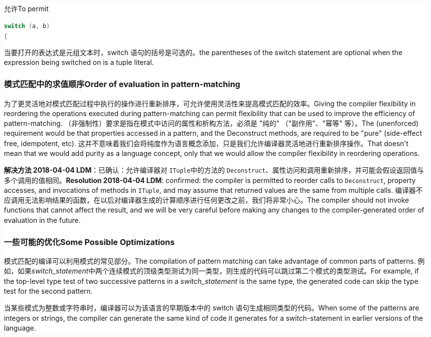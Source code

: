 <span data-ttu-id="d20b8-204">允许</span><span class="sxs-lookup"><span data-stu-id="d20b8-204">To permit</span></span>

```csharp
switch (a, b)
{
```

<span data-ttu-id="d20b8-205">当要打开的表达式是元组文本时，switch 语句的括号是可选的。</span><span class="sxs-lookup"><span data-stu-id="d20b8-205">the parentheses of the switch statement are optional when the expression being switched on is a tuple literal.</span></span>

### <a name="order-of-evaluation-in-pattern-matching"></a><span data-ttu-id="d20b8-206">模式匹配中的求值顺序</span><span class="sxs-lookup"><span data-stu-id="d20b8-206">Order of evaluation in pattern-matching</span></span>

<span data-ttu-id="d20b8-207">为了更灵活地对模式匹配过程中执行的操作进行重新排序，可允许使用灵活性来提高模式匹配的效率。</span><span class="sxs-lookup"><span data-stu-id="d20b8-207">Giving the compiler flexibility in reordering the operations executed during pattern-matching can permit flexibility that can be used to improve the efficiency of pattern-matching.</span></span> <span data-ttu-id="d20b8-208">（非强制性）要求是指在模式中访问的属性和析构方法，必须是 "纯的" （"副作用"、"幂等" 等）。</span><span class="sxs-lookup"><span data-stu-id="d20b8-208">The (unenforced) requirement would be that properties accessed in a pattern, and the Deconstruct methods, are required to be "pure" (side-effect free, idempotent, etc).</span></span> <span data-ttu-id="d20b8-209">这并不意味着我们会将纯度作为语言概念添加，只是我们允许编译器灵活地进行重新排序操作。</span><span class="sxs-lookup"><span data-stu-id="d20b8-209">That doesn't mean that we would add purity as a language concept, only that we would allow the compiler flexibility in reordering operations.</span></span>

<span data-ttu-id="d20b8-210">**解决方法 2018-04-04 LDM**：已确认：允许编译器对 `ITuple`中的方法的 `Deconstruct`、属性访问和调用重新排序，并可能会假设返回值与多个调用的值相同。</span><span class="sxs-lookup"><span data-stu-id="d20b8-210">**Resolution 2018-04-04 LDM**: confirmed: the compiler is permitted to reorder calls to `Deconstruct`, property accesses, and invocations of methods in `ITuple`, and may assume that returned values are the same from multiple calls.</span></span> <span data-ttu-id="d20b8-211">编译器不应调用无法影响结果的函数，在以后对编译器生成的计算顺序进行任何更改之前，我们将非常小心。</span><span class="sxs-lookup"><span data-stu-id="d20b8-211">The compiler should not invoke functions that cannot affect the result, and we will be very careful before making any changes to the compiler-generated order of evaluation in the future.</span></span>

### <a name="some-possible-optimizations"></a><span data-ttu-id="d20b8-212">一些可能的优化</span><span class="sxs-lookup"><span data-stu-id="d20b8-212">Some Possible Optimizations</span></span>

<span data-ttu-id="d20b8-213">模式匹配的编译可以利用模式的常见部分。</span><span class="sxs-lookup"><span data-stu-id="d20b8-213">The compilation of pattern matching can take advantage of common parts of patterns.</span></span> <span data-ttu-id="d20b8-214">例如，如果*switch_statement*中两个连续模式的顶级类型测试为同一类型，则生成的代码可以跳过第二个模式的类型测试。</span><span class="sxs-lookup"><span data-stu-id="d20b8-214">For example, if the top-level type test of two successive patterns in a *switch_statement* is the same type, the generated code can skip the type test for the second pattern.</span></span>

<span data-ttu-id="d20b8-215">当某些模式为整数或字符串时，编译器可以为该语言的早期版本中的 switch 语句生成相同类型的代码。</span><span class="sxs-lookup"><span data-stu-id="d20b8-215">When some of the patterns are integers or strings, the compiler can generate the same kind of code it generates for a switch-statement in earlier versions of the language.</span></span>
